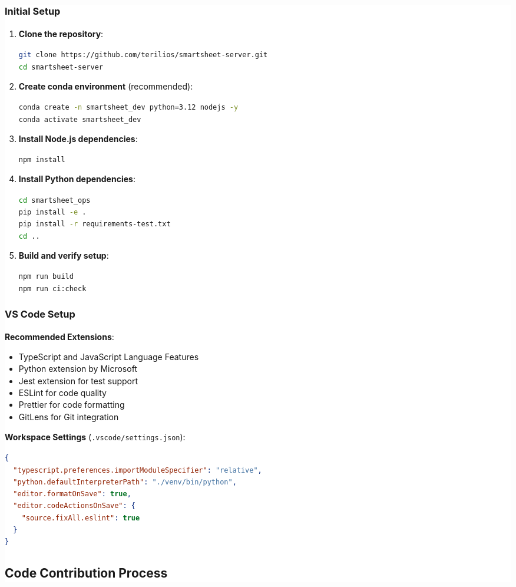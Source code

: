 ### Initial Setup

1. **Clone the repository**:
   ```bash
   git clone https://github.com/terilios/smartsheet-server.git
   cd smartsheet-server
   ```

2. **Create conda environment** (recommended):
   ```bash
   conda create -n smartsheet_dev python=3.12 nodejs -y
   conda activate smartsheet_dev
   ```

3. **Install Node.js dependencies**:
   ```bash
   npm install
   ```

4. **Install Python dependencies**:
   ```bash
   cd smartsheet_ops
   pip install -e .
   pip install -r requirements-test.txt
   cd ..
   ```

5. **Build and verify setup**:
   ```bash
   npm run build
   npm run ci:check
   ```

### VS Code Setup

**Recommended Extensions**:
- TypeScript and JavaScript Language Features
- Python extension by Microsoft
- Jest extension for test support
- ESLint for code quality
- Prettier for code formatting
- GitLens for Git integration

**Workspace Settings** (`.vscode/settings.json`):
```json
{
  "typescript.preferences.importModuleSpecifier": "relative",
  "python.defaultInterpreterPath": "./venv/bin/python",
  "editor.formatOnSave": true,
  "editor.codeActionsOnSave": {
    "source.fixAll.eslint": true
  }
}
```

## Code Contribution Process
